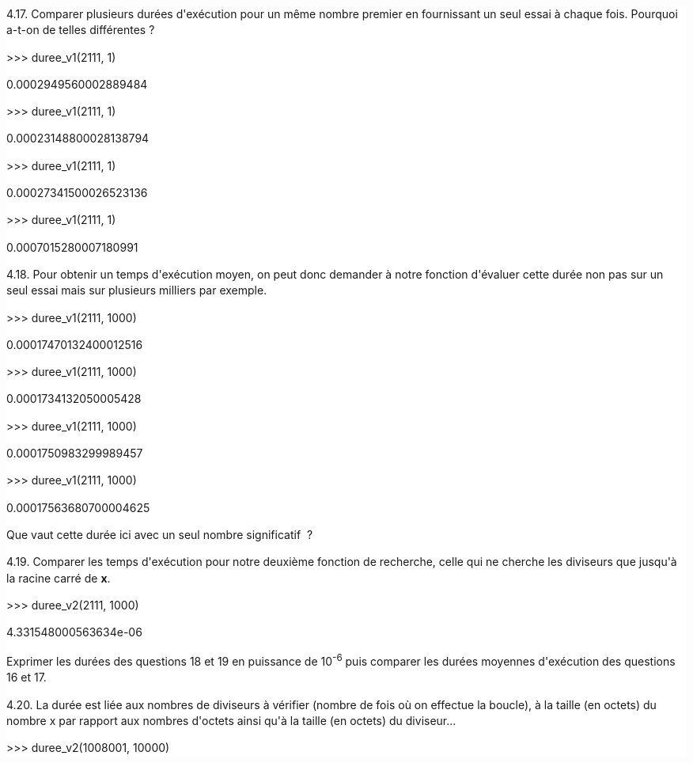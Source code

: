 <a name="_hlk73048569"></a>4.17. Comparer plusieurs durées d'exécution pour un même nombre premier en fournissant un seul essai à chaque fois. Pourquoi a-t-on de telles différentes ?

\>>> duree\_v1(2111, 1)

0\.0002949560002889484



\>>> duree\_v1(2111, 1)

0\.00023148800028138794



\>>> duree\_v1(2111, 1)

0\.00027341500026523136



\>>> duree\_v1(2111, 1)

0\.0007015280007180991

4\.18. Pour obtenir un temps d'exécution moyen, on peut donc demander à notre fonction d'évaluer cette durée non pas sur un seul essai mais sur plusieurs milliers par exemple.

\>>> duree\_v1(2111, 1000)

0\.00017470132400012516



\>>> duree\_v1(2111, 1000)

0\.0001734132050005428



\>>> duree\_v1(2111, 1000)

0\.0001750983299989457



\>>> duree\_v1(2111, 1000)

0\.00017563680700004625

<a name="_hlk73048638"></a>Que vaut cette durée ici avec un seul nombre significatif  ?

4\.19. Comparer les temps d'exécution pour notre deuxième fonction de recherche, celle qui ne cherche les diviseurs que jusqu'à la racine carré de **x**.

\>>> duree\_v2(2111, 1000)

4\.331548000563634e-06

<a name="_hlk73048746"></a>Exprimer les durées des questions 18 et 19 en puissance de 10<sup>-6</sup> puis comparer les durées moyennes d'exécution des questions 16 et 17.

4\.20. La durée est liée aux nombres de diviseurs à vérifier (nombre de fois où on effectue la boucle), à la taille (en octets) du nombre x par rapport aux nombres d'octets ainsi qu'à la taille (en octets) du diviseur...

\>>> duree\_v2(1008001, 10000)
